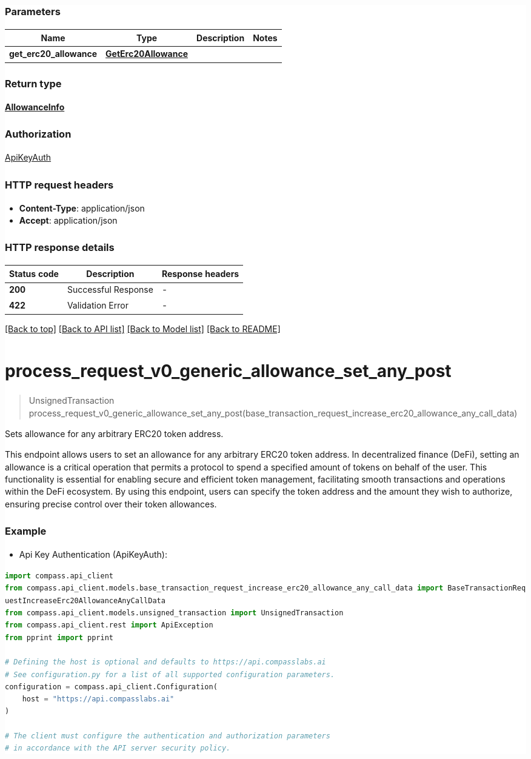 

### Parameters


Name | Type | Description  | Notes
------------- | ------------- | ------------- | -------------
 **get_erc20_allowance** | [**GetErc20Allowance**](GetErc20Allowance.md)|  | 

### Return type

[**AllowanceInfo**](AllowanceInfo.md)

### Authorization

[ApiKeyAuth](../README.md#ApiKeyAuth)

### HTTP request headers

 - **Content-Type**: application/json
 - **Accept**: application/json

### HTTP response details

| Status code | Description | Response headers |
|-------------|-------------|------------------|
**200** | Successful Response |  -  |
**422** | Validation Error |  -  |

[[Back to top]](#) [[Back to API list]](../README.md#documentation-for-api-endpoints) [[Back to Model list]](../README.md#documentation-for-models) [[Back to README]](../README.md)

# **process_request_v0_generic_allowance_set_any_post**
> UnsignedTransaction process_request_v0_generic_allowance_set_any_post(base_transaction_request_increase_erc20_allowance_any_call_data)

Sets allowance for any arbitrary ERC20 token address.

This endpoint allows users to set an allowance for any arbitrary ERC20
        token address. In decentralized finance (DeFi), setting an allowance
        is a critical operation that permits a protocol to spend a specified
        amount of tokens on behalf of the user. This functionality is essential
        for enabling secure and efficient token management, facilitating smooth
        transactions and operations within the DeFi ecosystem. By using this
        endpoint, users can specify the token address and the amount they wish
        to authorize, ensuring precise control over their token allowances.

### Example

* Api Key Authentication (ApiKeyAuth):

```python
import compass.api_client
from compass.api_client.models.base_transaction_request_increase_erc20_allowance_any_call_data import BaseTransactionRequestIncreaseErc20AllowanceAnyCallData
from compass.api_client.models.unsigned_transaction import UnsignedTransaction
from compass.api_client.rest import ApiException
from pprint import pprint

# Defining the host is optional and defaults to https://api.compasslabs.ai
# See configuration.py for a list of all supported configuration parameters.
configuration = compass.api_client.Configuration(
    host = "https://api.compasslabs.ai"
)

# The client must configure the authentication and authorization parameters
# in accordance with the API server security policy.
```